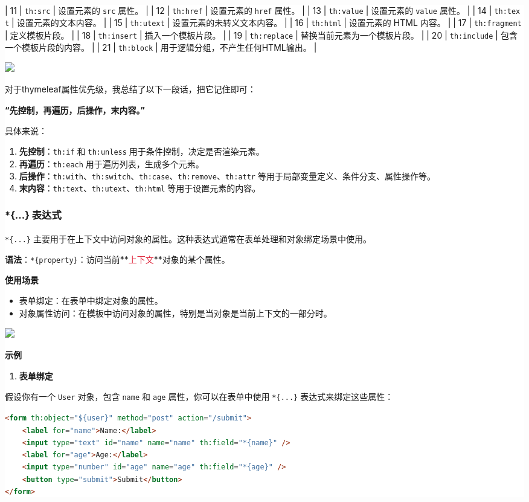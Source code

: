 | 11 | `th:src` | 设置元素的 `src` 属性。 |
| 12 | `th:href` | 设置元素的 `href` 属性。 |
| 13 | `th:value` | 设置元素的 `value` 属性。 |
| 14 | `th:text` | 设置元素的文本内容。 |
| 15 | `th:utext` | 设置元素的未转义文本内容。 |
| 16 | `th:html` | 设置元素的 HTML 内容。 |
| 17 | `th:fragment` | 定义模板片段。 |
| 18 | `th:insert` | 插入一个模板片段。 |
| 19 | `th:replace` | 替换当前元素为一个模板片段。 |
| 20 | `th:include` | 包含一个模板片段的内容。 |
| 21 | `th:block` | 用于逻辑分组，不产生任何HTML输出。 |


![](https://cdn.nlark.com/yuque/0/2024/png/21376908/1730804471502-31c64115-c49a-4d76-92e0-90e9ae543b32.png)

对于thymeleaf属性优先级，我总结了以下一段话，把它记住即可：

**“先控制，再遍历，后操作，末内容。”**

具体来说：

1. **先控制**：`th:if` 和 `th:unless` 用于条件控制，决定是否渲染元素。
2. **再遍历**：`th:each` 用于遍历列表，生成多个元素。
3. **后操作**：`th:with`、`th:switch`、`th:case`、`th:remove`、`th:attr` 等用于局部变量定义、条件分支、属性操作等。
4. **末内容**：`th:text`、`th:utext`、`th:html` 等用于设置元素的内容。

### *{...} 表达式
`*{...}` 主要用于在上下文中访问对象的属性。这种表达式通常在表单处理和对象绑定场景中使用。



**语法**：`*{property}`：访问当前**<font style="color:#DF2A3F;">上下文</font>**对象的某个属性。



**使用场景**

+ 表单绑定：在表单中绑定对象的属性。
+ 对象属性访问：在模板中访问对象的属性，特别是当对象是当前上下文的一部分时。

![](https://cdn.nlark.com/yuque/0/2024/png/21376908/1730804471502-31c64115-c49a-4d76-92e0-90e9ae543b32.png)

**示例**

1. **表单绑定**

假设你有一个 `User` 对象，包含 `name` 和 `age` 属性，你可以在表单中使用 `*{...}` 表达式来绑定这些属性：

```html
<form th:object="${user}" method="post" action="/submit">
    <label for="name">Name:</label>
    <input type="text" id="name" name="name" th:field="*{name}" /> 
    <label for="age">Age:</label>
    <input type="number" id="age" name="age" th:field="*{age}" />
    <button type="submit">Submit</button>
</form>
```
